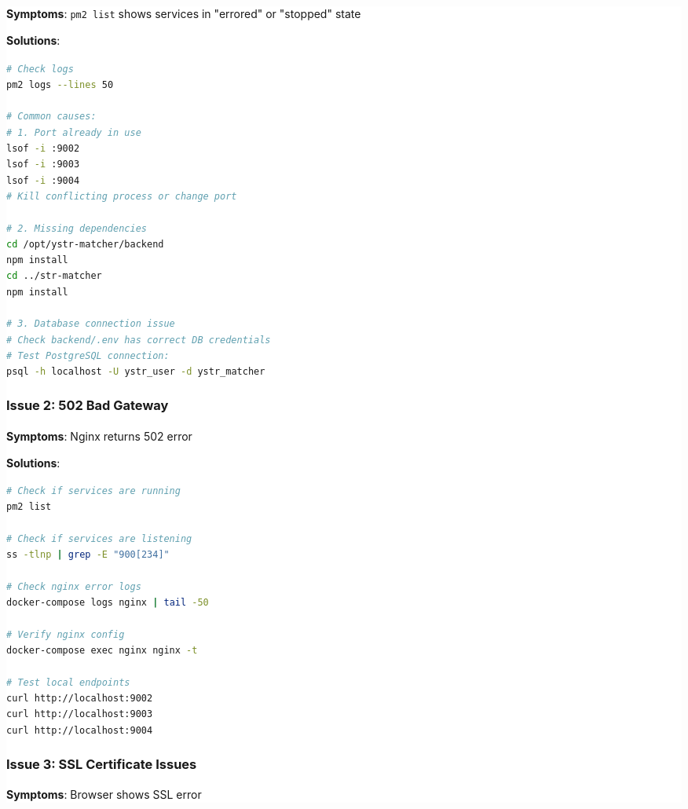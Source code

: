 **Symptoms**: `pm2 list` shows services in "errored" or "stopped" state

**Solutions**:
```bash
# Check logs
pm2 logs --lines 50

# Common causes:
# 1. Port already in use
lsof -i :9002
lsof -i :9003
lsof -i :9004
# Kill conflicting process or change port

# 2. Missing dependencies
cd /opt/ystr-matcher/backend
npm install
cd ../str-matcher
npm install

# 3. Database connection issue
# Check backend/.env has correct DB credentials
# Test PostgreSQL connection:
psql -h localhost -U ystr_user -d ystr_matcher
```

### Issue 2: 502 Bad Gateway

**Symptoms**: Nginx returns 502 error

**Solutions**:
```bash
# Check if services are running
pm2 list

# Check if services are listening
ss -tlnp | grep -E "900[234]"

# Check nginx error logs
docker-compose logs nginx | tail -50

# Verify nginx config
docker-compose exec nginx nginx -t

# Test local endpoints
curl http://localhost:9002
curl http://localhost:9003
curl http://localhost:9004
```

### Issue 3: SSL Certificate Issues

**Symptoms**: Browser shows SSL error
